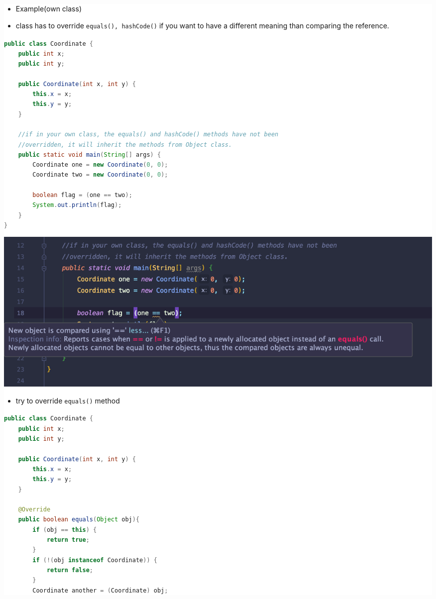 
- Example(own class)

- class has to override `equals(), hashCode()` if you want to have a different meaning
  than comparing the reference.

```java
public class Coordinate {
    public int x;
    public int y;

    public Coordinate(int x, int y) {
        this.x = x;
        this.y = y;
    }

    //if in your own class, the equals() and hashCode() methods have not been
    //overridden, it will inherit the methods from Object class.
    public static void main(String[] args) {
        Coordinate one = new Coordinate(0, 0);
        Coordinate two = new Coordinate(0, 0);

        boolean flag = (one == two);
        System.out.println(flag);
    }
}
```

![](img/2020-05-26-22-33-07.png)

- try to override `equals()` method

```java
public class Coordinate {
    public int x;
    public int y;

    public Coordinate(int x, int y) {
        this.x = x;
        this.y = y;
    }

    @Override
    public boolean equals(Object obj){
        if (obj == this) {
            return true;
        }
        if (!(obj instanceof Coordinate)) {
            return false;
        }
        Coordinate another = (Coordinate) obj;
```